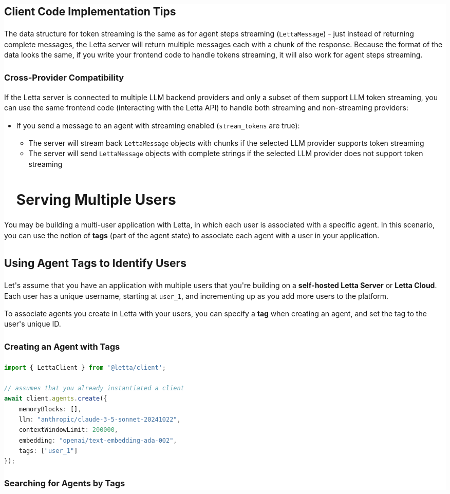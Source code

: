 ## Client Code Implementation Tips

The data structure for token streaming is the same as for agent steps streaming (`LettaMessage`) - just instead of returning complete messages, the Letta server will return multiple messages each with a chunk of the response. Because the format of the data looks the same, if you write your frontend code to handle tokens streaming, it will also work for agent steps streaming.

### Cross-Provider Compatibility

If the Letta server is connected to multiple LLM backend providers and only a subset of them support LLM token streaming, you can use the same frontend code (interacting with the Letta API) to handle both streaming and non-streaming providers:

- If you send a message to an agent with streaming enabled (`stream_tokens` are true):
  - The server will stream back `LettaMessage` objects with chunks if the selected LLM provider supports token streaming
  - The server will send `LettaMessage` objects with complete strings if the selected LLM provider does not support token streaming

  # Serving Multiple Users

You may be building a multi-user application with Letta, in which each user is associated with a specific agent. In this scenario, you can use the notion of **tags** (part of the agent state) to associate each agent with a user in your application.

## Using Agent Tags to Identify Users

Let's assume that you have an application with multiple users that you're building on a **self-hosted Letta Server** or **Letta Cloud**. Each user has a unique username, starting at `user_1`, and incrementing up as you add more users to the platform.

To associate agents you create in Letta with your users, you can specify a **tag** when creating an agent, and set the tag to the user's unique ID.

### Creating an Agent with Tags

```typescript
import { LettaClient } from '@letta/client';

// assumes that you already instantiated a client
await client.agents.create({
    memoryBlocks: [],
    llm: "anthropic/claude-3-5-sonnet-20241022",
    contextWindowLimit: 200000,
    embedding: "openai/text-embedding-ada-002",
    tags: ["user_1"]
});
```

### Searching for Agents by Tags
